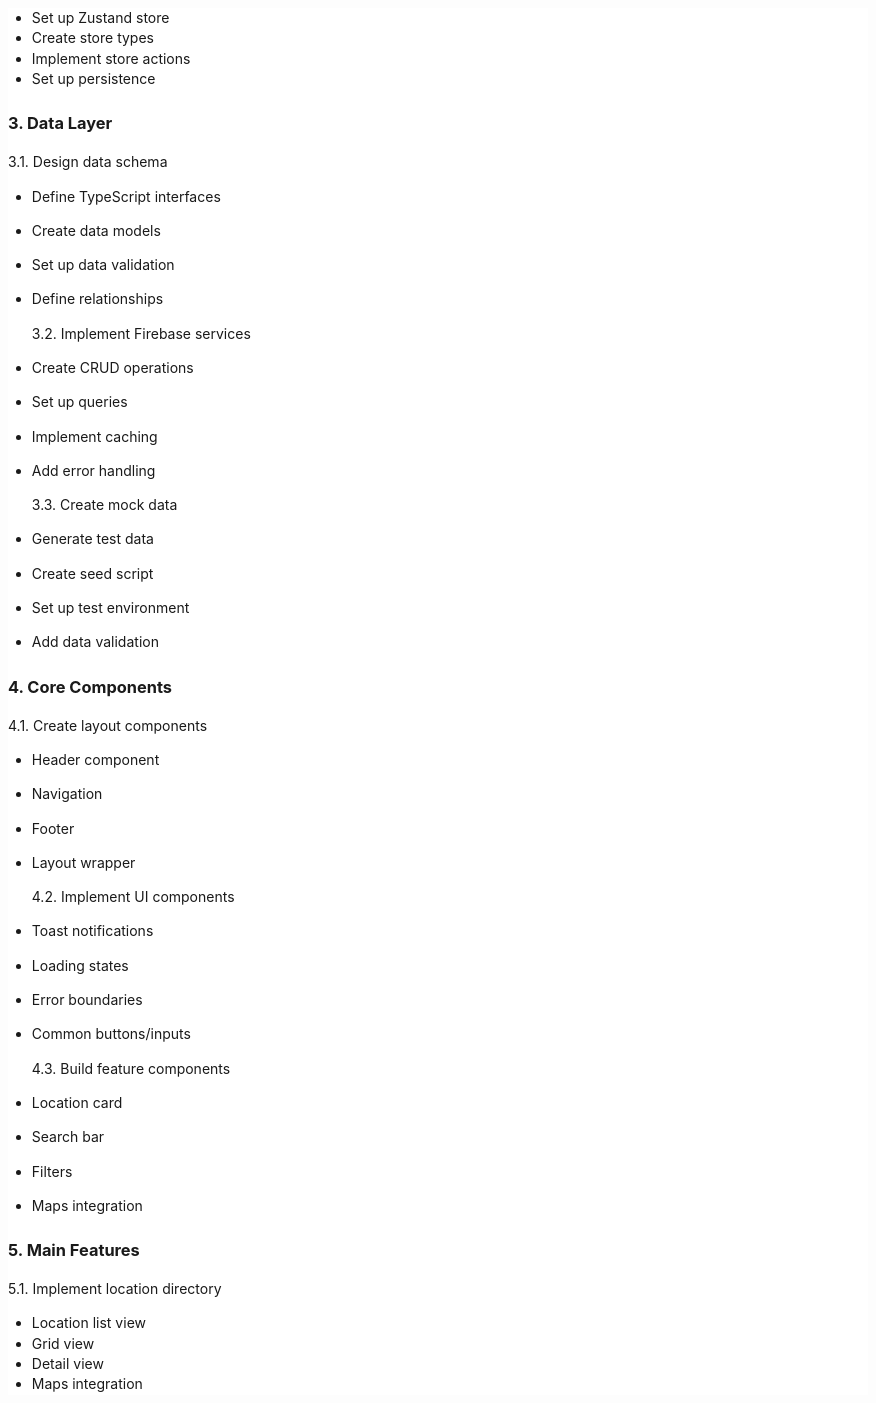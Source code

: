 - Set up Zustand store
- Create store types
- Implement store actions
- Set up persistence

### 3. Data Layer

3.1. Design data schema

- Define TypeScript interfaces
- Create data models
- Set up data validation
- Define relationships

  3.2. Implement Firebase services

- Create CRUD operations
- Set up queries
- Implement caching
- Add error handling

  3.3. Create mock data

- Generate test data
- Create seed script
- Set up test environment
- Add data validation

### 4. Core Components

4.1. Create layout components

- Header component
- Navigation
- Footer
- Layout wrapper

  4.2. Implement UI components

- Toast notifications
- Loading states
- Error boundaries
- Common buttons/inputs

  4.3. Build feature components

- Location card
- Search bar
- Filters
- Maps integration

### 5. Main Features

5.1. Implement location directory

- Location list view
- Grid view
- Detail view
- Maps integration
